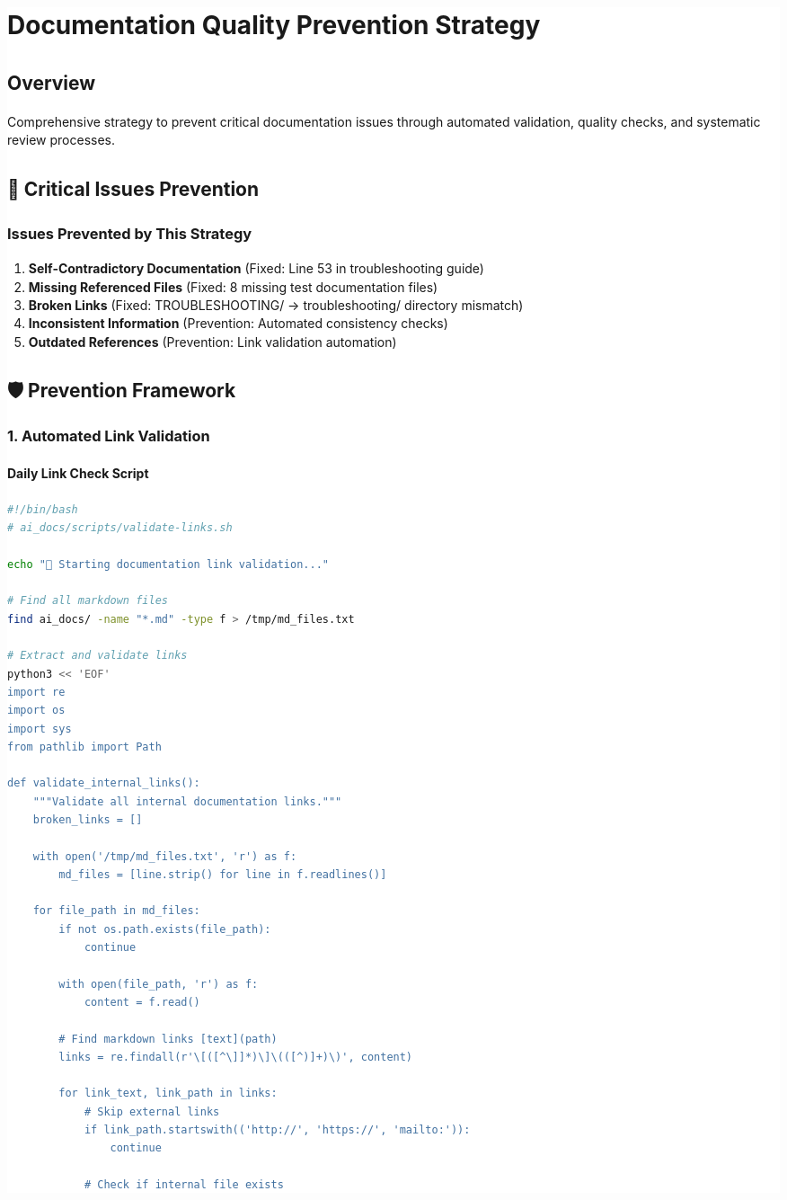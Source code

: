 # Documentation Quality Prevention Strategy

## Overview

Comprehensive strategy to prevent critical documentation issues through automated validation, quality checks, and systematic review processes.

## 🚨 Critical Issues Prevention

### Issues Prevented by This Strategy

1. **Self-Contradictory Documentation** (Fixed: Line 53 in troubleshooting guide)
2. **Missing Referenced Files** (Fixed: 8 missing test documentation files)
3. **Broken Links** (Fixed: TROUBLESHOOTING/ → troubleshooting/ directory mismatch)
4. **Inconsistent Information** (Prevention: Automated consistency checks)
5. **Outdated References** (Prevention: Link validation automation)

## 🛡️ Prevention Framework

### 1. Automated Link Validation

#### Daily Link Check Script
```bash
#!/bin/bash
# ai_docs/scripts/validate-links.sh

echo "🔗 Starting documentation link validation..."

# Find all markdown files
find ai_docs/ -name "*.md" -type f > /tmp/md_files.txt

# Extract and validate links
python3 << 'EOF'
import re
import os
import sys
from pathlib import Path

def validate_internal_links():
    """Validate all internal documentation links."""
    broken_links = []
    
    with open('/tmp/md_files.txt', 'r') as f:
        md_files = [line.strip() for line in f.readlines()]
    
    for file_path in md_files:
        if not os.path.exists(file_path):
            continue
            
        with open(file_path, 'r') as f:
            content = f.read()
        
        # Find markdown links [text](path)
        links = re.findall(r'\[([^\]]*)\]\(([^)]+)\)', content)
        
        for link_text, link_path in links:
            # Skip external links
            if link_path.startswith(('http://', 'https://', 'mailto:')):
                continue
            
            # Check if internal file exists
```